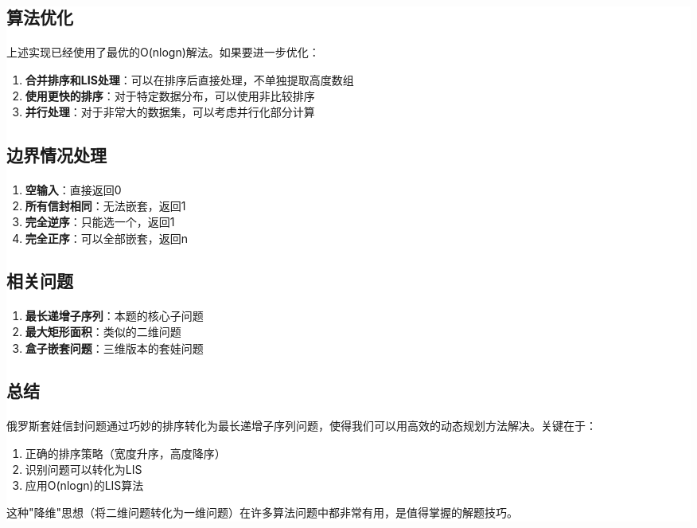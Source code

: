 ## 算法优化

上述实现已经使用了最优的O(nlogn)解法。如果要进一步优化：

1. **合并排序和LIS处理**：可以在排序后直接处理，不单独提取高度数组
2. **使用更快的排序**：对于特定数据分布，可以使用非比较排序
3. **并行处理**：对于非常大的数据集，可以考虑并行化部分计算

## 边界情况处理

1. **空输入**：直接返回0
2. **所有信封相同**：无法嵌套，返回1
3. **完全逆序**：只能选一个，返回1
4. **完全正序**：可以全部嵌套，返回n

## 相关问题

1. **最长递增子序列**：本题的核心子问题
2. **最大矩形面积**：类似的二维问题
3. **盒子嵌套问题**：三维版本的套娃问题

## 总结

俄罗斯套娃信封问题通过巧妙的排序转化为最长递增子序列问题，使得我们可以用高效的动态规划方法解决。关键在于：

1. 正确的排序策略（宽度升序，高度降序）
2. 识别问题可以转化为LIS
3. 应用O(nlogn)的LIS算法

这种"降维"思想（将二维问题转化为一维问题）在许多算法问题中都非常有用，是值得掌握的解题技巧。